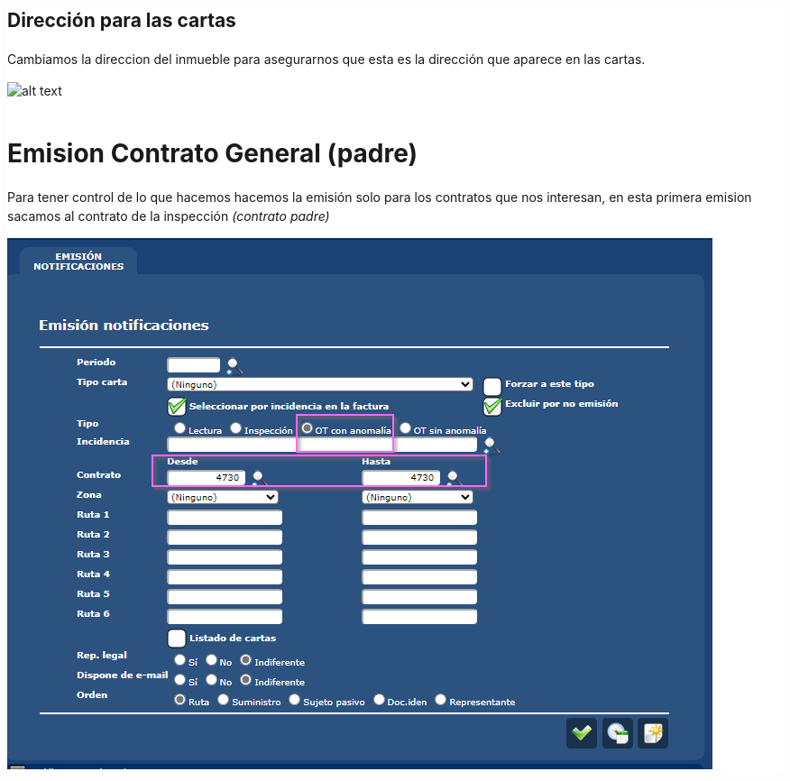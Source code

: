 
## Dirección para las cartas

Cambiamos la direccion del inmueble para asegurarnos que esta es la dirección que aparece en las cartas.

![alt text](pruebas.img/12-dirección-inmueble-ctrpadre.png)

# Emision Contrato General (padre)

Para tener control de lo que hacemos hacemos la emisión  solo para los contratos que nos interesan, en esta primera emision sacamos al contrato de la inspección _(contrato padre)_

![alt text](pruebas.img/09-emision.png)


